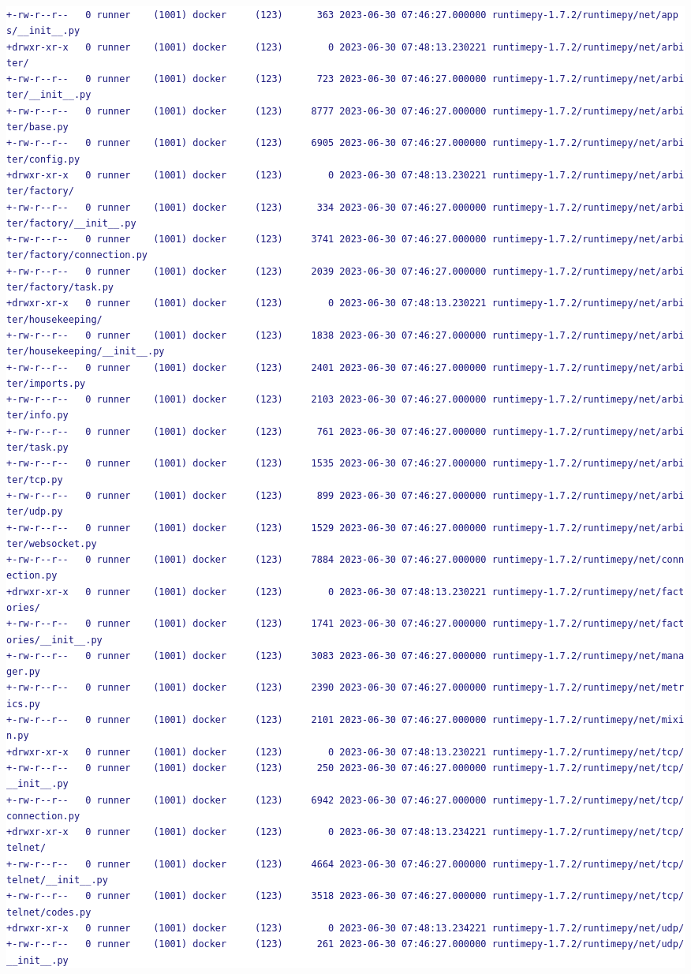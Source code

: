 ```diff
+-rw-r--r--   0 runner    (1001) docker     (123)      363 2023-06-30 07:46:27.000000 runtimepy-1.7.2/runtimepy/net/apps/__init__.py
+drwxr-xr-x   0 runner    (1001) docker     (123)        0 2023-06-30 07:48:13.230221 runtimepy-1.7.2/runtimepy/net/arbiter/
+-rw-r--r--   0 runner    (1001) docker     (123)      723 2023-06-30 07:46:27.000000 runtimepy-1.7.2/runtimepy/net/arbiter/__init__.py
+-rw-r--r--   0 runner    (1001) docker     (123)     8777 2023-06-30 07:46:27.000000 runtimepy-1.7.2/runtimepy/net/arbiter/base.py
+-rw-r--r--   0 runner    (1001) docker     (123)     6905 2023-06-30 07:46:27.000000 runtimepy-1.7.2/runtimepy/net/arbiter/config.py
+drwxr-xr-x   0 runner    (1001) docker     (123)        0 2023-06-30 07:48:13.230221 runtimepy-1.7.2/runtimepy/net/arbiter/factory/
+-rw-r--r--   0 runner    (1001) docker     (123)      334 2023-06-30 07:46:27.000000 runtimepy-1.7.2/runtimepy/net/arbiter/factory/__init__.py
+-rw-r--r--   0 runner    (1001) docker     (123)     3741 2023-06-30 07:46:27.000000 runtimepy-1.7.2/runtimepy/net/arbiter/factory/connection.py
+-rw-r--r--   0 runner    (1001) docker     (123)     2039 2023-06-30 07:46:27.000000 runtimepy-1.7.2/runtimepy/net/arbiter/factory/task.py
+drwxr-xr-x   0 runner    (1001) docker     (123)        0 2023-06-30 07:48:13.230221 runtimepy-1.7.2/runtimepy/net/arbiter/housekeeping/
+-rw-r--r--   0 runner    (1001) docker     (123)     1838 2023-06-30 07:46:27.000000 runtimepy-1.7.2/runtimepy/net/arbiter/housekeeping/__init__.py
+-rw-r--r--   0 runner    (1001) docker     (123)     2401 2023-06-30 07:46:27.000000 runtimepy-1.7.2/runtimepy/net/arbiter/imports.py
+-rw-r--r--   0 runner    (1001) docker     (123)     2103 2023-06-30 07:46:27.000000 runtimepy-1.7.2/runtimepy/net/arbiter/info.py
+-rw-r--r--   0 runner    (1001) docker     (123)      761 2023-06-30 07:46:27.000000 runtimepy-1.7.2/runtimepy/net/arbiter/task.py
+-rw-r--r--   0 runner    (1001) docker     (123)     1535 2023-06-30 07:46:27.000000 runtimepy-1.7.2/runtimepy/net/arbiter/tcp.py
+-rw-r--r--   0 runner    (1001) docker     (123)      899 2023-06-30 07:46:27.000000 runtimepy-1.7.2/runtimepy/net/arbiter/udp.py
+-rw-r--r--   0 runner    (1001) docker     (123)     1529 2023-06-30 07:46:27.000000 runtimepy-1.7.2/runtimepy/net/arbiter/websocket.py
+-rw-r--r--   0 runner    (1001) docker     (123)     7884 2023-06-30 07:46:27.000000 runtimepy-1.7.2/runtimepy/net/connection.py
+drwxr-xr-x   0 runner    (1001) docker     (123)        0 2023-06-30 07:48:13.230221 runtimepy-1.7.2/runtimepy/net/factories/
+-rw-r--r--   0 runner    (1001) docker     (123)     1741 2023-06-30 07:46:27.000000 runtimepy-1.7.2/runtimepy/net/factories/__init__.py
+-rw-r--r--   0 runner    (1001) docker     (123)     3083 2023-06-30 07:46:27.000000 runtimepy-1.7.2/runtimepy/net/manager.py
+-rw-r--r--   0 runner    (1001) docker     (123)     2390 2023-06-30 07:46:27.000000 runtimepy-1.7.2/runtimepy/net/metrics.py
+-rw-r--r--   0 runner    (1001) docker     (123)     2101 2023-06-30 07:46:27.000000 runtimepy-1.7.2/runtimepy/net/mixin.py
+drwxr-xr-x   0 runner    (1001) docker     (123)        0 2023-06-30 07:48:13.230221 runtimepy-1.7.2/runtimepy/net/tcp/
+-rw-r--r--   0 runner    (1001) docker     (123)      250 2023-06-30 07:46:27.000000 runtimepy-1.7.2/runtimepy/net/tcp/__init__.py
+-rw-r--r--   0 runner    (1001) docker     (123)     6942 2023-06-30 07:46:27.000000 runtimepy-1.7.2/runtimepy/net/tcp/connection.py
+drwxr-xr-x   0 runner    (1001) docker     (123)        0 2023-06-30 07:48:13.234221 runtimepy-1.7.2/runtimepy/net/tcp/telnet/
+-rw-r--r--   0 runner    (1001) docker     (123)     4664 2023-06-30 07:46:27.000000 runtimepy-1.7.2/runtimepy/net/tcp/telnet/__init__.py
+-rw-r--r--   0 runner    (1001) docker     (123)     3518 2023-06-30 07:46:27.000000 runtimepy-1.7.2/runtimepy/net/tcp/telnet/codes.py
+drwxr-xr-x   0 runner    (1001) docker     (123)        0 2023-06-30 07:48:13.234221 runtimepy-1.7.2/runtimepy/net/udp/
+-rw-r--r--   0 runner    (1001) docker     (123)      261 2023-06-30 07:46:27.000000 runtimepy-1.7.2/runtimepy/net/udp/__init__.py
```